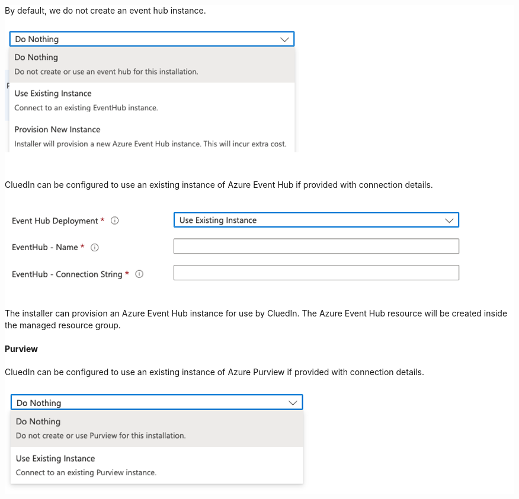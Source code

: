 By default, we do not create an event hub instance.

![img_16.png](../../../assets/images/ama/installer/img_16.png)

CluedIn can be configured to use an existing instance of Azure Event Hub if provided with connection details.

![img_17.png](../../../assets/images/ama/installer/img_17.png)

The installer can provision an Azure Event Hub instance for use by CluedIn. The Azure Event Hub resource will be created inside the managed resource group.

#### Purview

CluedIn can be configured to use an existing instance of Azure Purview if provided with connection details.

![img_18.png](../../../assets/images/ama/installer/img_18.png)
